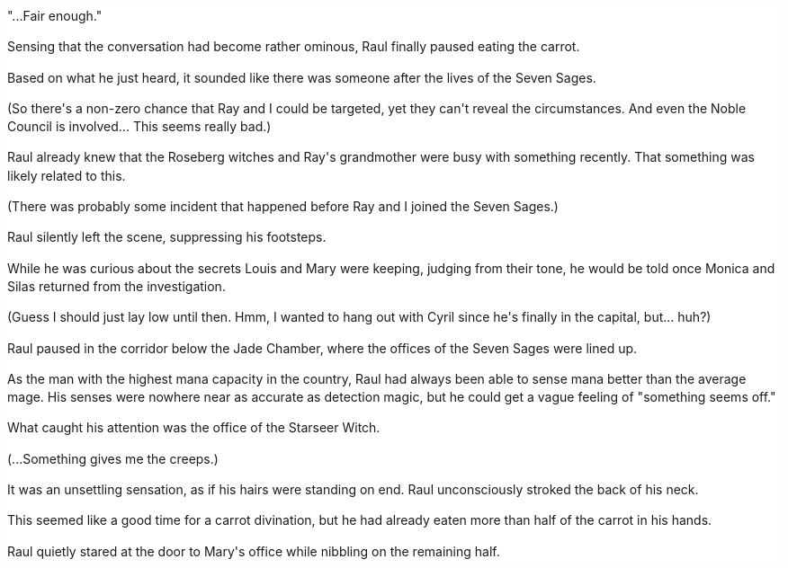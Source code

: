 "...Fair enough."

Sensing that the conversation had become rather ominous, Raul finally paused eating the carrot.

Based on what he just heard, it sounded like there was someone after the lives of the Seven Sages.

(So there's a non-zero chance that Ray and I could be targeted, yet they can't reveal the circumstances. And even the Noble Council is involved... This seems really bad.)

Raul already knew that the Roseberg witches and Ray's grandmother were busy with something recently. That something was likely related to this.

(There was probably some incident that happened before Ray and I joined the Seven Sages.)

Raul silently left the scene, suppressing his footsteps.

While he was curious about the secrets Louis and Mary were keeping, judging from their tone, he would be told once Monica and Silas returned from the investigation.

(Guess I should just lay low until then. Hmm, I wanted to hang out with Cyril since he's finally in the capital, but... huh?)

Raul paused in the corridor below the Jade Chamber, where the offices of the Seven Sages were lined up.

As the man with the highest mana capacity in the country, Raul had always been able to sense mana better than the average mage. His senses were nowhere near as accurate as detection magic, but he could get a vague feeling of "something seems off."

What caught his attention was the office of the Starseer Witch.

(...Something gives me the creeps.)

It was an unsettling sensation, as if his hairs were standing on end. Raul unconsciously stroked the back of his neck.

This seemed like a good time for a carrot divination, but he had already eaten more than half of the carrot in his hands.

Raul quietly stared at the door to Mary's office while nibbling on the remaining half.



